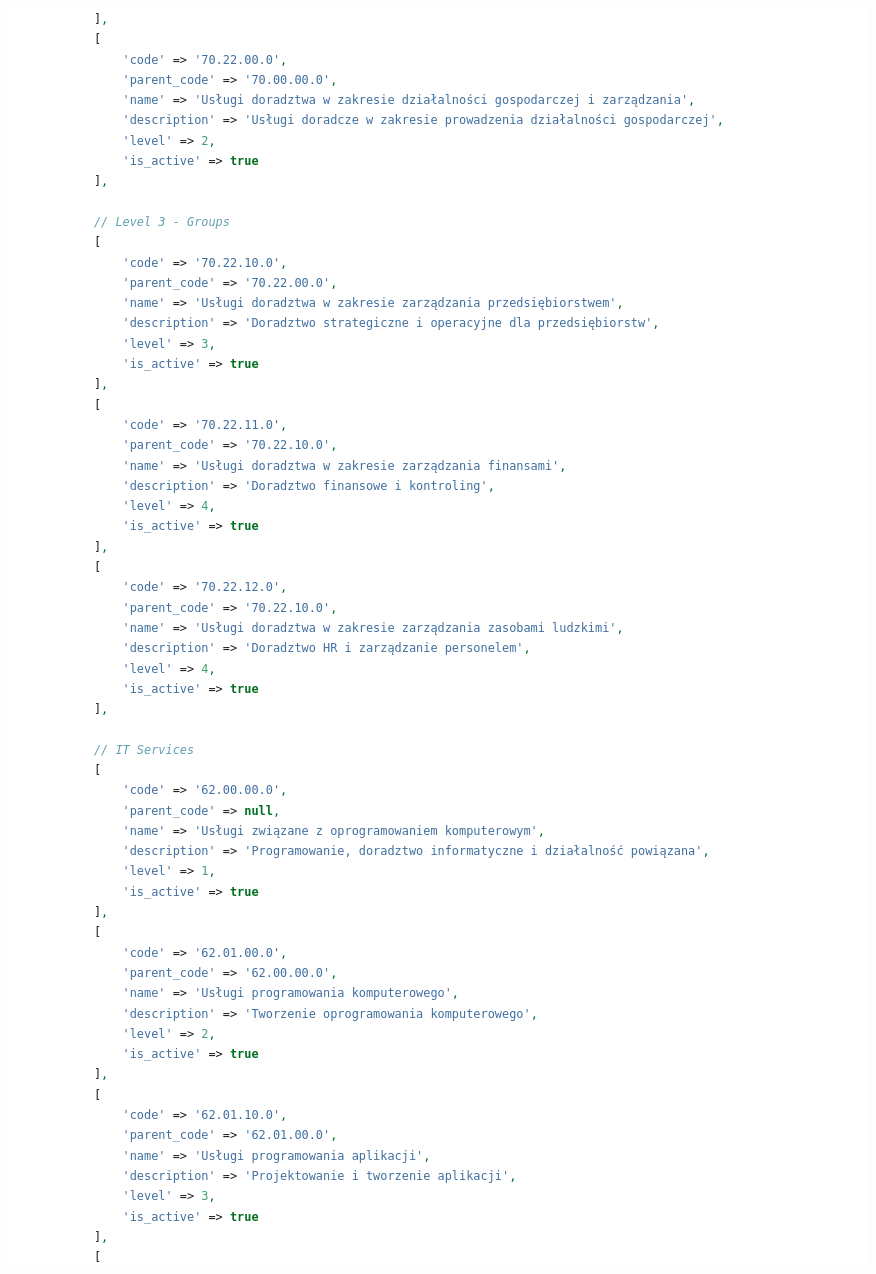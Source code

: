 ```php
            ],
            [
                'code' => '70.22.00.0',
                'parent_code' => '70.00.00.0',
                'name' => 'Usługi doradztwa w zakresie działalności gospodarczej i zarządzania',
                'description' => 'Usługi doradcze w zakresie prowadzenia działalności gospodarczej',
                'level' => 2,
                'is_active' => true
            ],
            
            // Level 3 - Groups
            [
                'code' => '70.22.10.0',
                'parent_code' => '70.22.00.0',
                'name' => 'Usługi doradztwa w zakresie zarządzania przedsiębiorstwem',
                'description' => 'Doradztwo strategiczne i operacyjne dla przedsiębiorstw',
                'level' => 3,
                'is_active' => true
            ],
            [
                'code' => '70.22.11.0',
                'parent_code' => '70.22.10.0',
                'name' => 'Usługi doradztwa w zakresie zarządzania finansami',
                'description' => 'Doradztwo finansowe i kontroling',
                'level' => 4,
                'is_active' => true
            ],
            [
                'code' => '70.22.12.0',
                'parent_code' => '70.22.10.0',
                'name' => 'Usługi doradztwa w zakresie zarządzania zasobami ludzkimi',
                'description' => 'Doradztwo HR i zarządzanie personelem',
                'level' => 4,
                'is_active' => true
            ],
            
            // IT Services
            [
                'code' => '62.00.00.0',
                'parent_code' => null,
                'name' => 'Usługi związane z oprogramowaniem komputerowym',
                'description' => 'Programowanie, doradztwo informatyczne i działalność powiązana',
                'level' => 1,
                'is_active' => true
            ],
            [
                'code' => '62.01.00.0',
                'parent_code' => '62.00.00.0',
                'name' => 'Usługi programowania komputerowego',
                'description' => 'Tworzenie oprogramowania komputerowego',
                'level' => 2,
                'is_active' => true
            ],
            [
                'code' => '62.01.10.0',
                'parent_code' => '62.01.00.0',
                'name' => 'Usługi programowania aplikacji',
                'description' => 'Projektowanie i tworzenie aplikacji',
                'level' => 3,
                'is_active' => true
            ],
            [
```
